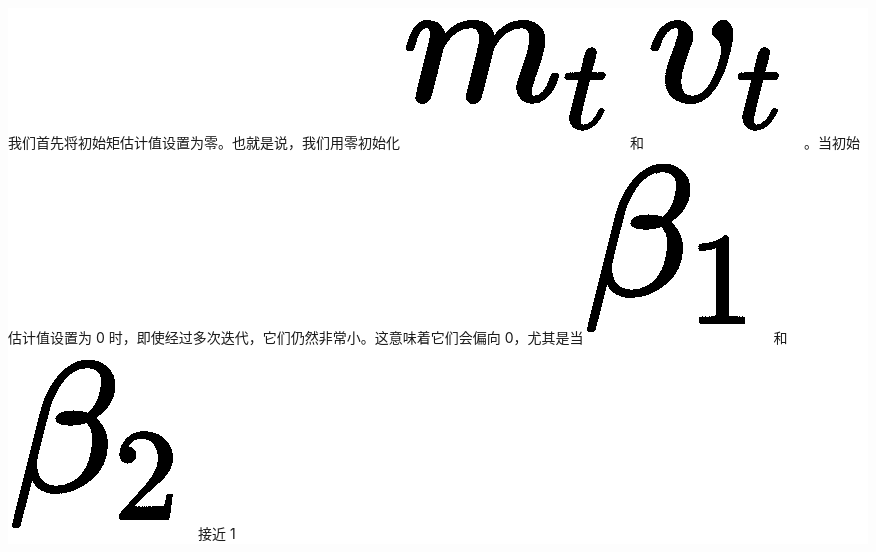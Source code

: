 我们首先将初始矩估计值设置为零。也就是说，我们用零初始化![](img/010c97de-58b7-4b89-83fa-792dd5765de4.png)和![](img/a3c4b67f-174d-4436-958e-a7cc63f150c4.png)。当初始估计值设置为 0 时，即使经过多次迭代，它们仍然非常小。这意味着它们会偏向 0，尤其是当![](img/e97e4a53-38c4-4acd-b55a-73192dbe7cd5.png)和![](img/238ebaf3-b706-4feb-8165-4e4385a92e20.png)接近 1